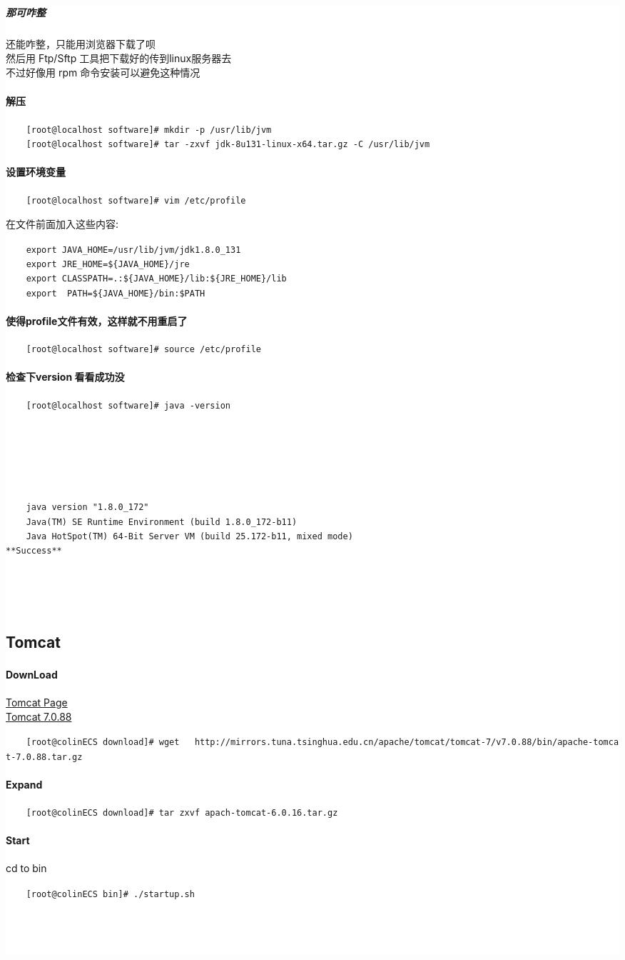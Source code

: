 ##### 那可咋整
还能咋整，只能用浏览器下载了呗  
然后用 Ftp/Sftp 工具把下载好的传到linux服务器去    
不过好像用 rpm 命令安装可以避免这种情况  
#### 解压
```  
    [root@localhost software]# mkdir -p /usr/lib/jvm
    [root@localhost software]# tar -zxvf jdk-8u131-linux-x64.tar.gz -C /usr/lib/jvm
```
#### 设置环境变量
```
    [root@localhost software]# vim /etc/profile
```

在文件前面加入这些内容:  

```
    export JAVA_HOME=/usr/lib/jvm/jdk1.8.0_131  
    export JRE_HOME=${JAVA_HOME}/jre  
    export CLASSPATH=.:${JAVA_HOME}/lib:${JRE_HOME}/lib  
    export  PATH=${JAVA_HOME}/bin:$PATH
```
#### 使得profile文件有效，这样就不用重启了
```
    [root@localhost software]# source /etc/profile
```
####  检查下version 看看成功没
```
    [root@localhost software]# java -version
    
    
    
    
    
    
    java version "1.8.0_172"
    Java(TM) SE Runtime Environment (build 1.8.0_172-b11)
    Java HotSpot(TM) 64-Bit Server VM (build 25.172-b11, mixed mode)
**Success**
```
<br/>  
<br/>  
<br/>   


## Tomcat
#### DownLoad
[Tomcat Page](https://tomcat.apache.org/)  
[Tomcat 7.0.88](http://mirrors.tuna.tsinghua.edu.cn/apache/tomcat/tomcat-7/v7.0.88/bin/apache-tomcat-7.0.88.tar.gz)  
```
    [root@colinECS download]# wget   http://mirrors.tuna.tsinghua.edu.cn/apache/tomcat/tomcat-7/v7.0.88/bin/apache-tomcat-7.0.88.tar.gz
```
####  Expand
```
    [root@colinECS download]# tar zxvf apach-tomcat-6.0.16.tar.gz
```
####  Start
cd to bin
```
    [root@colinECS bin]# ./startup.sh
```
<br/><br/><br/>
